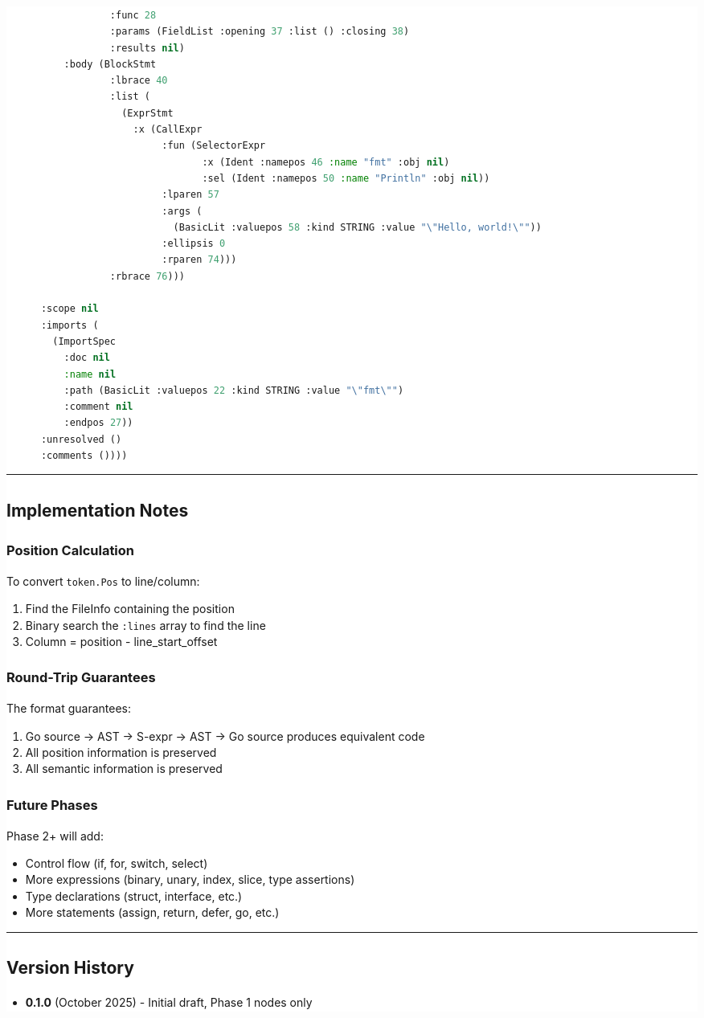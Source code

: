 ```lisp
                  :func 28
                  :params (FieldList :opening 37 :list () :closing 38)
                  :results nil)
          :body (BlockStmt
                  :lbrace 40
                  :list (
                    (ExprStmt
                      :x (CallExpr
                           :fun (SelectorExpr
                                  :x (Ident :namepos 46 :name "fmt" :obj nil)
                                  :sel (Ident :namepos 50 :name "Println" :obj nil))
                           :lparen 57
                           :args (
                             (BasicLit :valuepos 58 :kind STRING :value "\"Hello, world!\""))
                           :ellipsis 0
                           :rparen 74)))
                  :rbrace 76)))
      
      :scope nil
      :imports (
        (ImportSpec
          :doc nil
          :name nil
          :path (BasicLit :valuepos 22 :kind STRING :value "\"fmt\"")
          :comment nil
          :endpos 27))
      :unresolved ()
      :comments ())))
```

---

## Implementation Notes

### Position Calculation

To convert `token.Pos` to line/column:
1. Find the FileInfo containing the position
2. Binary search the `:lines` array to find the line
3. Column = position - line_start_offset

### Round-Trip Guarantees

The format guarantees:
1. Go source → AST → S-expr → AST → Go source produces equivalent code
2. All position information is preserved
3. All semantic information is preserved

### Future Phases

Phase 2+ will add:
- Control flow (if, for, switch, select)
- More expressions (binary, unary, index, slice, type assertions)
- Type declarations (struct, interface, etc.)
- More statements (assign, return, defer, go, etc.)

---

## Version History

- **0.1.0** (October 2025) - Initial draft, Phase 1 nodes only

